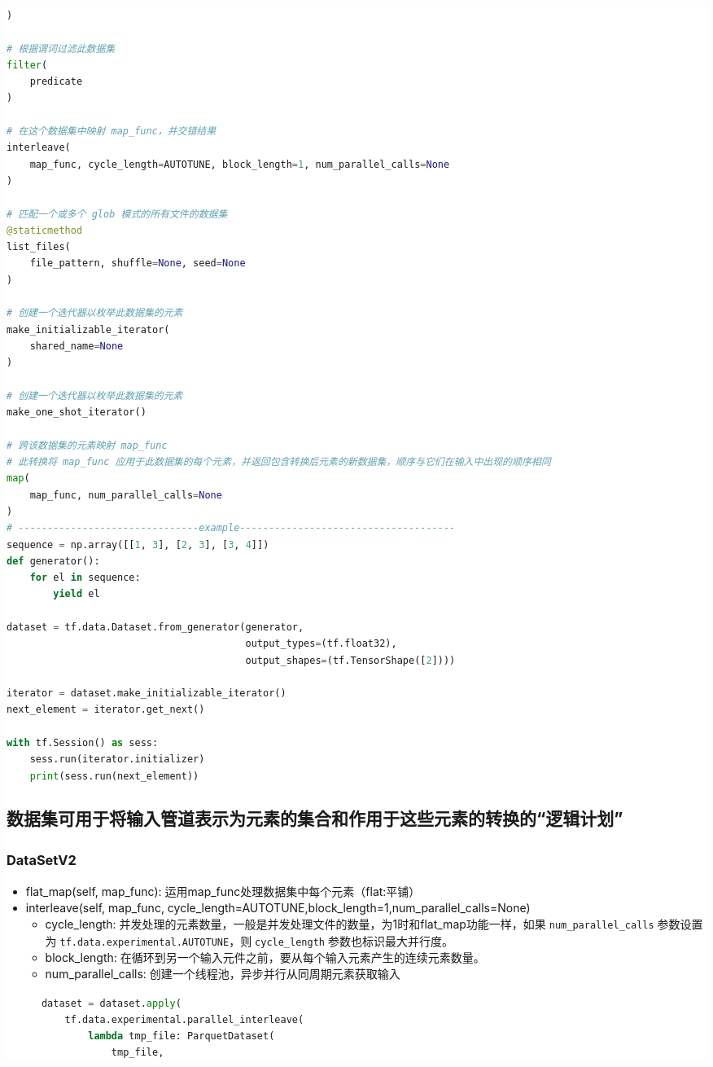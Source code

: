 ```python
)

# 根据谓词过滤此数据集
filter(
    predicate
)

# 在这个数据集中映射 map_func，并交错结果
interleave(
    map_func, cycle_length=AUTOTUNE, block_length=1, num_parallel_calls=None
)

# 匹配一个或多个 glob 模式的所有文件的数据集
@staticmethod
list_files(
    file_pattern, shuffle=None, seed=None
)

# 创建一个迭代器以枚举此数据集的元素
make_initializable_iterator(
    shared_name=None
)

# 创建一个迭代器以枚举此数据集的元素
make_one_shot_iterator()

# 跨该数据集的元素映射 map_func
# 此转换将 map_func 应用于此数据集的每个元素，并返回包含转换后元素的新数据集，顺序与它们在输入中出现的顺序相同
map(
    map_func, num_parallel_calls=None
)
# -------------------------------example-------------------------------------
sequence = np.array([[1, 3], [2, 3], [3, 4]])
def generator():
    for el in sequence:
        yield el

dataset = tf.data.Dataset.from_generator(generator,
                                         output_types=(tf.float32),
                                         output_shapes=(tf.TensorShape([2])))

iterator = dataset.make_initializable_iterator()
next_element = iterator.get_next()

with tf.Session() as sess:
    sess.run(iterator.initializer)
    print(sess.run(next_element))
```
数据集可用于将输入管道表示为元素的集合和作用于这些元素的转换的“逻辑计划”
--- 
### **DataSetV2**
- flat_map(self, map_func): 运用map_func处理数据集中每个元素（flat:平铺）
- interleave(self, map_func, cycle_length=AUTOTUNE,block_length=1,num_parallel_calls=None)
  - cycle_length: 并发处理的元素数量，一般是并发处理文件的数量，为1时和flat_map功能一样，如果 `num_parallel_calls` 参数设置为 `tf.data.experimental.AUTOTUNE`，则 `cycle_length` 参数也标识最大并行度。
  - block_length: 在循环到另一个输入元件之前，要从每个输入元素产生的连续元素数量。
  - num_parallel_calls: 创建一个线程池，异步并行从同周期元素获取输入
```python
      dataset = dataset.apply(
          tf.data.experimental.parallel_interleave(
              lambda tmp_file: ParquetDataset(
                  tmp_file,
```